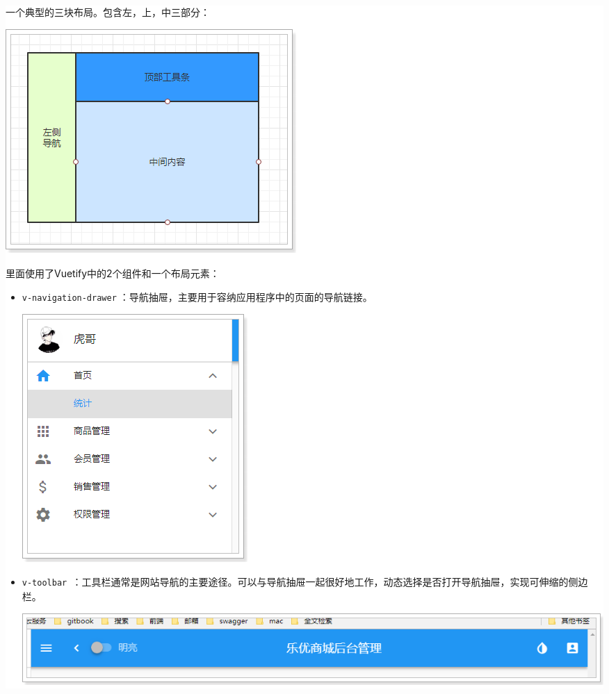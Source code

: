 一个典型的三块布局。包含左，上，中三部分：

 ![1525965779366](assets/1525965779366.png)



里面使用了Vuetify中的2个组件和一个布局元素：

- `v-navigation-drawer` ：导航抽屉，主要用于容纳应用程序中的页面的导航链接。 

   ![1525965560286](assets/1525965560286.png)

- `v-toolbar `：工具栏通常是网站导航的主要途径。可以与导航抽屉一起很好地工作，动态选择是否打开导航抽屉，实现可伸缩的侧边栏。

  ![1525965585695](assets/1525965585695.png)
